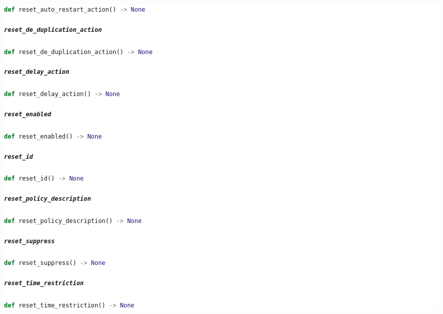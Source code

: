 ```python
def reset_auto_restart_action() -> None
```

##### `reset_de_duplication_action` <a name="reset_de_duplication_action" id="rhizo-co-terraform-provider-opsgenie.notificationPolicy.NotificationPolicy.resetDeDuplicationAction"></a>

```python
def reset_de_duplication_action() -> None
```

##### `reset_delay_action` <a name="reset_delay_action" id="rhizo-co-terraform-provider-opsgenie.notificationPolicy.NotificationPolicy.resetDelayAction"></a>

```python
def reset_delay_action() -> None
```

##### `reset_enabled` <a name="reset_enabled" id="rhizo-co-terraform-provider-opsgenie.notificationPolicy.NotificationPolicy.resetEnabled"></a>

```python
def reset_enabled() -> None
```

##### `reset_id` <a name="reset_id" id="rhizo-co-terraform-provider-opsgenie.notificationPolicy.NotificationPolicy.resetId"></a>

```python
def reset_id() -> None
```

##### `reset_policy_description` <a name="reset_policy_description" id="rhizo-co-terraform-provider-opsgenie.notificationPolicy.NotificationPolicy.resetPolicyDescription"></a>

```python
def reset_policy_description() -> None
```

##### `reset_suppress` <a name="reset_suppress" id="rhizo-co-terraform-provider-opsgenie.notificationPolicy.NotificationPolicy.resetSuppress"></a>

```python
def reset_suppress() -> None
```

##### `reset_time_restriction` <a name="reset_time_restriction" id="rhizo-co-terraform-provider-opsgenie.notificationPolicy.NotificationPolicy.resetTimeRestriction"></a>

```python
def reset_time_restriction() -> None
```
